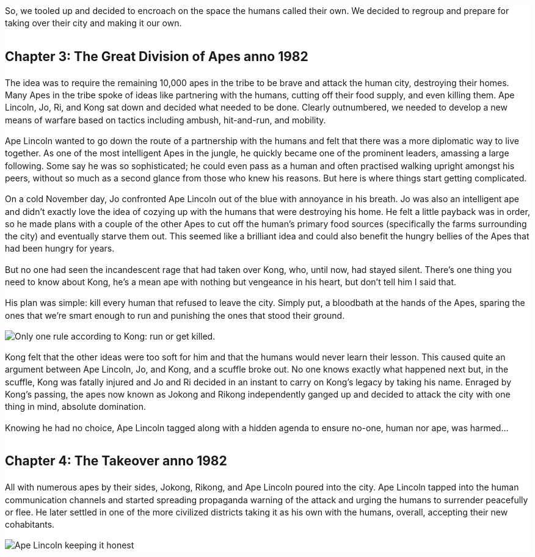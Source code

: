 So, we tooled up and decided to encroach on the space the humans called their own. We decided to regroup and prepare for taking over their city and making it our own.

## Chapter 3: **The Great Division of Apes anno 1982**

The idea was to require the remaining 10,000 apes in the tribe to be brave and attack the human city, destroying their homes. Many Apes in the tribe spoke of ideas like partnering with the humans, cutting off their food supply, and even killing them. Ape Lincoln, Jo, Ri, and Kong sat down and decided what needed to be done. Clearly outnumbered, we needed to develop a new means of warfare based on tactics including ambush, hit-and-run, and mobility.

Ape Lincoln wanted to go down the route of a partnership with the humans and felt that there was a more diplomatic way to live together. As one of the most intelligent Apes in the jungle, he quickly became one of the prominent leaders, amassing a large following. Some say he was so sophisticated; he could even pass as a human and often practised walking upright amongst his peers, without so much as a second glance from those who knew his reasons. But here is where things start getting complicated.

On a cold November day, Jo confronted Ape Lincoln out of the blue with annoyance in his breath. Jo was also an intelligent ape and didn’t exactly love the idea of cozying up with the humans that were destroying his home. He felt a little payback was in order, so he made plans with a couple of the other Apes to cut off the human’s primary food sources (specifically the farms surrounding the city) and eventually starve them out. This seemed like a brilliant idea and could also benefit the hungry bellies of the Apes that had been hungry for years.

But no one had seen the incandescent rage that had taken over Kong, who, until now, had stayed silent. There’s one thing you need to know about Kong, he’s a mean ape with nothing but vengeance in his heart, but don’t tell him I said that.

His plan was simple: kill every human that refused to leave the city. Simply put, a bloodbath at the hands of the Apes, sparing the ones that we’re smart enough to run and punishing the ones that stood their ground.

![Only one rule according to Kong: run or get killed.](https://miro.medium.com/max/750/1\*xsHzdGYdcWxIK-0-FYGO6g.png)

Kong felt that the other ideas were too soft for him and that the humans would never learn their lesson. This caused quite an argument between Ape Lincoln, Jo, and Kong, and a scuffle broke out. No one knows exactly what happened next but, in the scuffle, Kong was fatally injured and Jo and Ri decided in an instant to carry on Kong’s legacy by taking his name. Enraged by Kong’s passing, the apes now known as Jokong and Rikong independently ganged up and decided to attack the city with one thing in mind, absolute domination.

Knowing he had no choice, Ape Lincoln tagged along with a hidden agenda to ensure no-one, human nor ape, was harmed…

## Chapter 4: The Takeover anno 1982

All with numerous apes by their sides, Jokong, Rikong, and Ape Lincoln poured into the city. Ape Lincoln tapped into the human communication channels and started spreading propaganda warning of the attack and urging the humans to surrender peacefully or flee. He later settled in one of the more civilized districts taking it as his own with the humans, overall, accepting their new cohabitants.

![Ape Lincoln keeping it honest](https://miro.medium.com/max/750/1\*4FPZbgGWHF0mQptw\_aZM0Q.png)
